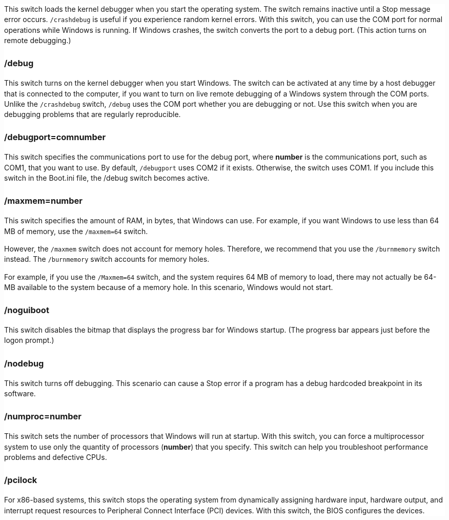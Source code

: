 This switch loads the kernel debugger when you start the operating system. The switch remains inactive until a Stop message error occurs. `/crashdebug` is useful if you experience random kernel errors. With this switch, you can use the COM port for normal operations while Windows is running. If Windows crashes, the switch converts the port to a debug port. (This action turns on remote debugging.)

### /debug

This switch turns on the kernel debugger when you start Windows. The switch can be activated at any time by a host debugger that is connected to the computer, if you want to turn on live remote debugging of a Windows system through the COM ports. Unlike the `/crashdebug` switch, `/debug` uses the COM port whether you are debugging or not. Use this switch when you are debugging problems that are regularly reproducible.

### /debugport=comnumber

This switch specifies the communications port to use for the debug port, where **number** is the communications port, such as COM1, that you want to use. By default, `/debugport` uses COM2 if it exists. Otherwise, the switch uses COM1. If you include this switch in the Boot.ini file, the /debug switch becomes active.

### /maxmem=number  

This switch specifies the amount of RAM, in bytes, that Windows can use. For example, if you want Windows to use less than 64 MB of memory, use the `/maxmem=64` switch.

However, the `/maxmem` switch does not account for memory holes. Therefore, we recommend that you use the `/burnmemory` switch instead. The `/burnmemory` switch accounts for memory holes.

For example, if you use the `/Maxmem=64` switch, and the system requires 64 MB of memory to load, there may not actually be 64-MB available to the system because of a memory hole. In this scenario, Windows would not start.

### /noguiboot

This switch disables the bitmap that displays the progress bar for Windows startup. (The progress bar appears just before the logon prompt.)

### /nodebug

This switch turns off debugging. This scenario can cause a Stop error if a program has a debug hardcoded breakpoint in its software.

### /numproc=number  

This switch sets the number of processors that Windows will run at startup. With this switch, you can force a multiprocessor system to use only the quantity of processors (**number**) that you specify. This switch can help you troubleshoot performance problems and defective CPUs.

### /pcilock

For x86-based systems, this switch stops the operating system from dynamically assigning hardware input, hardware output, and interrupt request resources to Peripheral Connect Interface (PCI) devices. With this switch, the BIOS configures the devices.
